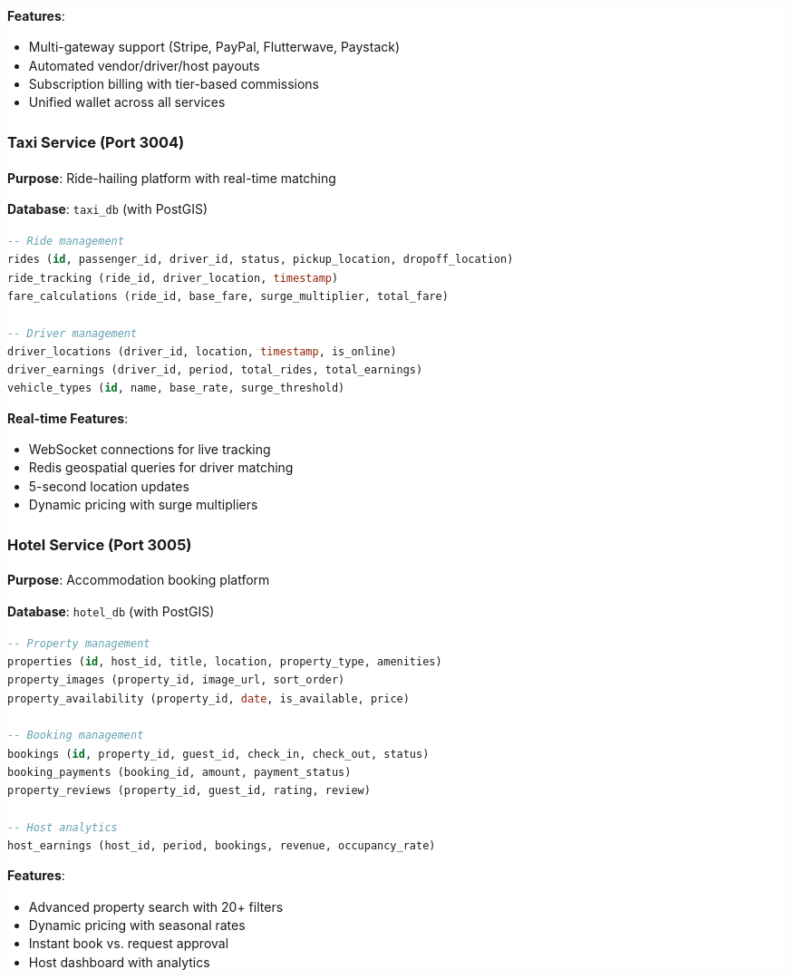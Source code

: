 **Features**:

- Multi-gateway support (Stripe, PayPal, Flutterwave, Paystack)
- Automated vendor/driver/host payouts
- Subscription billing with tier-based commissions
- Unified wallet across all services

### Taxi Service (Port 3004)

**Purpose**: Ride-hailing platform with real-time matching

**Database**: `taxi_db` (with PostGIS)

```sql
-- Ride management
rides (id, passenger_id, driver_id, status, pickup_location, dropoff_location)
ride_tracking (ride_id, driver_location, timestamp)
fare_calculations (ride_id, base_fare, surge_multiplier, total_fare)

-- Driver management
driver_locations (driver_id, location, timestamp, is_online)
driver_earnings (driver_id, period, total_rides, total_earnings)
vehicle_types (id, name, base_rate, surge_threshold)
```

**Real-time Features**:

- WebSocket connections for live tracking
- Redis geospatial queries for driver matching
- 5-second location updates
- Dynamic pricing with surge multipliers

### Hotel Service (Port 3005)

**Purpose**: Accommodation booking platform

**Database**: `hotel_db` (with PostGIS)

```sql
-- Property management
properties (id, host_id, title, location, property_type, amenities)
property_images (property_id, image_url, sort_order)
property_availability (property_id, date, is_available, price)

-- Booking management
bookings (id, property_id, guest_id, check_in, check_out, status)
booking_payments (booking_id, amount, payment_status)
property_reviews (property_id, guest_id, rating, review)

-- Host analytics
host_earnings (host_id, period, bookings, revenue, occupancy_rate)
```

**Features**:

- Advanced property search with 20+ filters
- Dynamic pricing with seasonal rates
- Instant book vs. request approval
- Host dashboard with analytics
